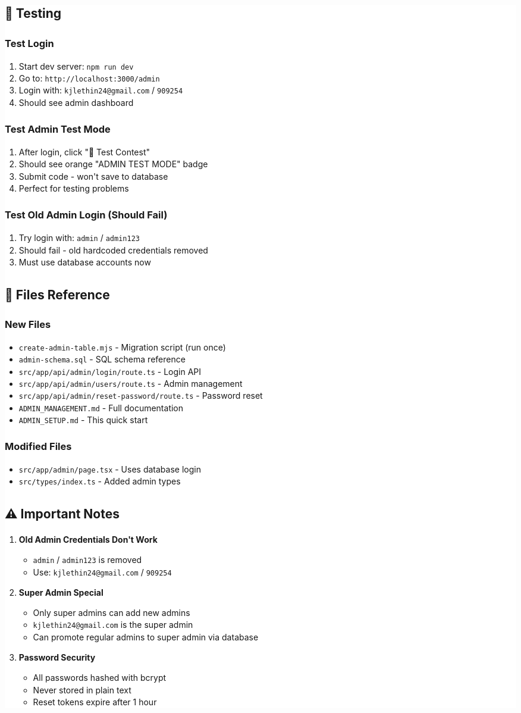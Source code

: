 ## 🧪 Testing

### Test Login
1. Start dev server: `npm run dev`
2. Go to: `http://localhost:3000/admin`
3. Login with: `kjlethin24@gmail.com` / `909254`
4. Should see admin dashboard

### Test Admin Test Mode
1. After login, click "🔧 Test Contest"
2. Should see orange "ADMIN TEST MODE" badge
3. Submit code - won't save to database
4. Perfect for testing problems

### Test Old Admin Login (Should Fail)
1. Try login with: `admin` / `admin123`
2. Should fail - old hardcoded credentials removed
3. Must use database accounts now

## 📁 Files Reference

### New Files
- `create-admin-table.mjs` - Migration script (run once)
- `admin-schema.sql` - SQL schema reference
- `src/app/api/admin/login/route.ts` - Login API
- `src/app/api/admin/users/route.ts` - Admin management
- `src/app/api/admin/reset-password/route.ts` - Password reset
- `ADMIN_MANAGEMENT.md` - Full documentation
- `ADMIN_SETUP.md` - This quick start

### Modified Files
- `src/app/admin/page.tsx` - Uses database login
- `src/types/index.ts` - Added admin types

## ⚠️ Important Notes

1. **Old Admin Credentials Don't Work**
   - `admin` / `admin123` is removed
   - Use: `kjlethin24@gmail.com` / `909254`

2. **Super Admin Special**
   - Only super admins can add new admins
   - `kjlethin24@gmail.com` is the super admin
   - Can promote regular admins to super admin via database

3. **Password Security**
   - All passwords hashed with bcrypt
   - Never stored in plain text
   - Reset tokens expire after 1 hour
